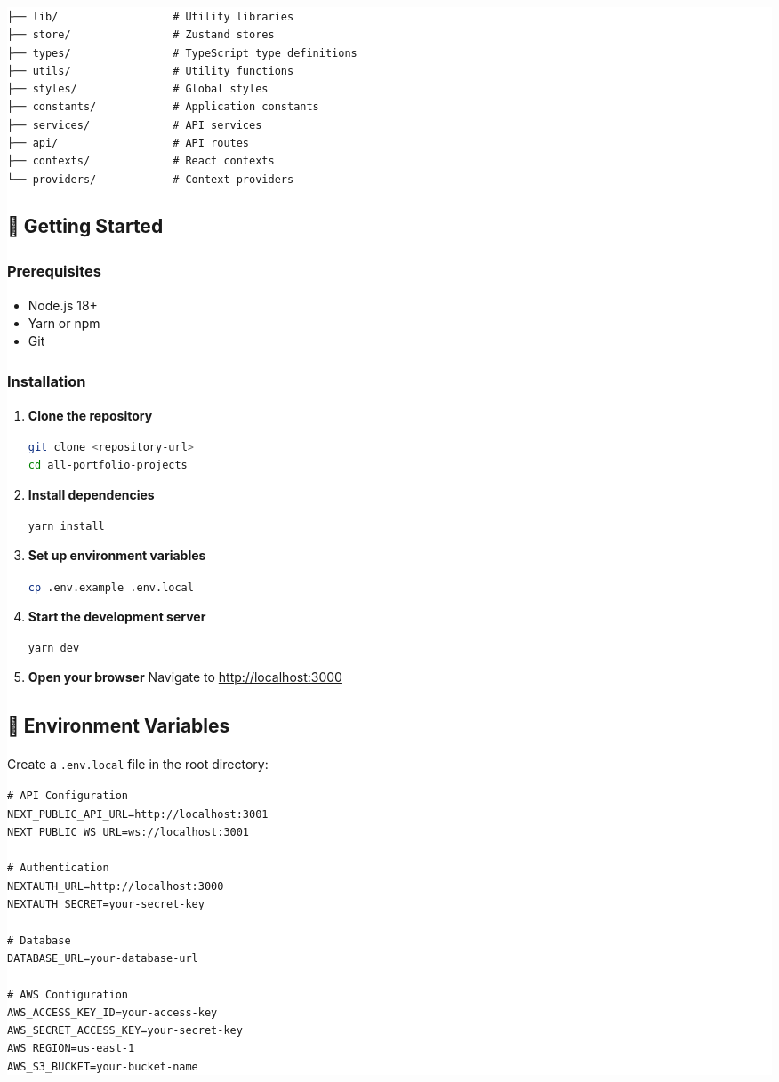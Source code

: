 ```
├── lib/                  # Utility libraries
├── store/                # Zustand stores
├── types/                # TypeScript type definitions
├── utils/                # Utility functions
├── styles/               # Global styles
├── constants/            # Application constants
├── services/             # API services
├── api/                  # API routes
├── contexts/             # React contexts
└── providers/            # Context providers
```

## 🚀 Getting Started

### Prerequisites

- Node.js 18+ 
- Yarn or npm
- Git

### Installation

1. **Clone the repository**
   ```bash
   git clone <repository-url>
   cd all-portfolio-projects
   ```

2. **Install dependencies**
   ```bash
   yarn install
   ```

3. **Set up environment variables**
   ```bash
   cp .env.example .env.local
   ```

4. **Start the development server**
   ```bash
   yarn dev
   ```

5. **Open your browser**
   Navigate to [http://localhost:3000](http://localhost:3000)

## 📝 Environment Variables

Create a `.env.local` file in the root directory:

```env
# API Configuration
NEXT_PUBLIC_API_URL=http://localhost:3001
NEXT_PUBLIC_WS_URL=ws://localhost:3001

# Authentication
NEXTAUTH_URL=http://localhost:3000
NEXTAUTH_SECRET=your-secret-key

# Database
DATABASE_URL=your-database-url

# AWS Configuration
AWS_ACCESS_KEY_ID=your-access-key
AWS_SECRET_ACCESS_KEY=your-secret-key
AWS_REGION=us-east-1
AWS_S3_BUCKET=your-bucket-name
```